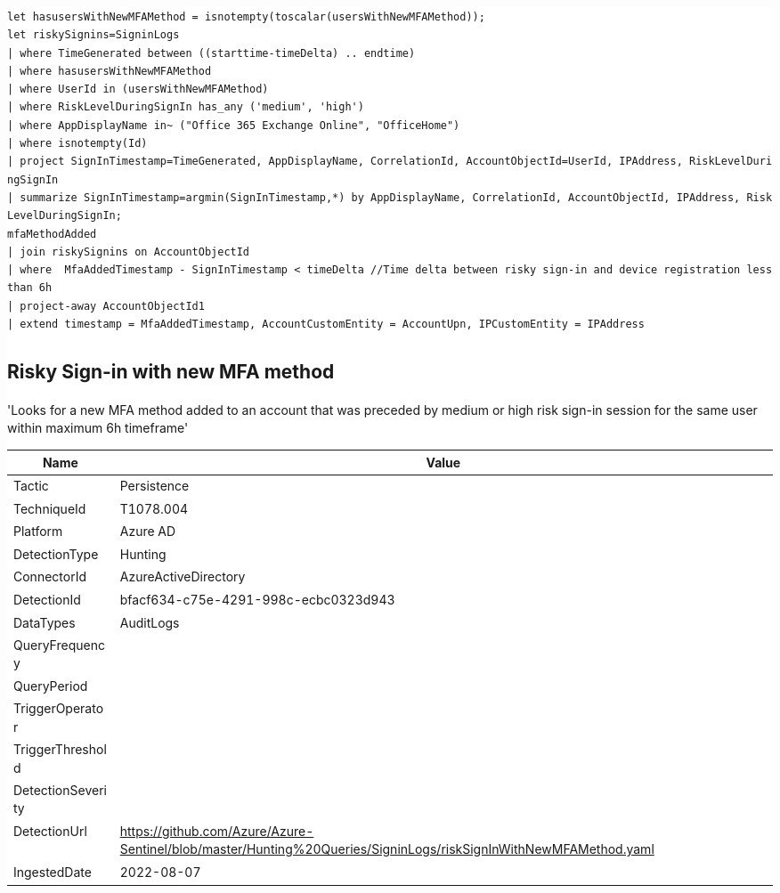 ```kql
let hasusersWithNewMFAMethod = isnotempty(toscalar(usersWithNewMFAMethod));
let riskySignins=SigninLogs
| where TimeGenerated between ((starttime-timeDelta) .. endtime)
| where hasusersWithNewMFAMethod
| where UserId in (usersWithNewMFAMethod) 
| where RiskLevelDuringSignIn has_any ('medium', 'high')
| where AppDisplayName in~ ("Office 365 Exchange Online", "OfficeHome") 
| where isnotempty(Id) 
| project SignInTimestamp=TimeGenerated, AppDisplayName, CorrelationId, AccountObjectId=UserId, IPAddress, RiskLevelDuringSignIn 
| summarize SignInTimestamp=argmin(SignInTimestamp,*) by AppDisplayName, CorrelationId, AccountObjectId, IPAddress, RiskLevelDuringSignIn;
mfaMethodAdded 
| join riskySignins on AccountObjectId 
| where  MfaAddedTimestamp - SignInTimestamp < timeDelta //Time delta between risky sign-in and device registration less than 6h 
| project-away AccountObjectId1
| extend timestamp = MfaAddedTimestamp, AccountCustomEntity = AccountUpn, IPCustomEntity = IPAddress

```

## Risky Sign-in with new MFA method

'Looks for a new MFA method added to an account that was preceded by medium or high risk
sign-in session for the same user within maximum 6h timeframe'

|Name | Value |
| --- | --- |
|Tactic | Persistence|
|TechniqueId | T1078.004|
|Platform | Azure AD|
|DetectionType | Hunting |
|ConnectorId | AzureActiveDirectory |
|DetectionId | bfacf634-c75e-4291-998c-ecbc0323d943 |
|DataTypes | AuditLogs |
|QueryFrequency |  |
|QueryPeriod |  |
|TriggerOperator |  |
|TriggerThreshold |  |
|DetectionSeverity |  |
|DetectionUrl | https://github.com/Azure/Azure-Sentinel/blob/master/Hunting%20Queries/SigninLogs/riskSignInWithNewMFAMethod.yaml |
|IngestedDate | 2022-08-07 |
